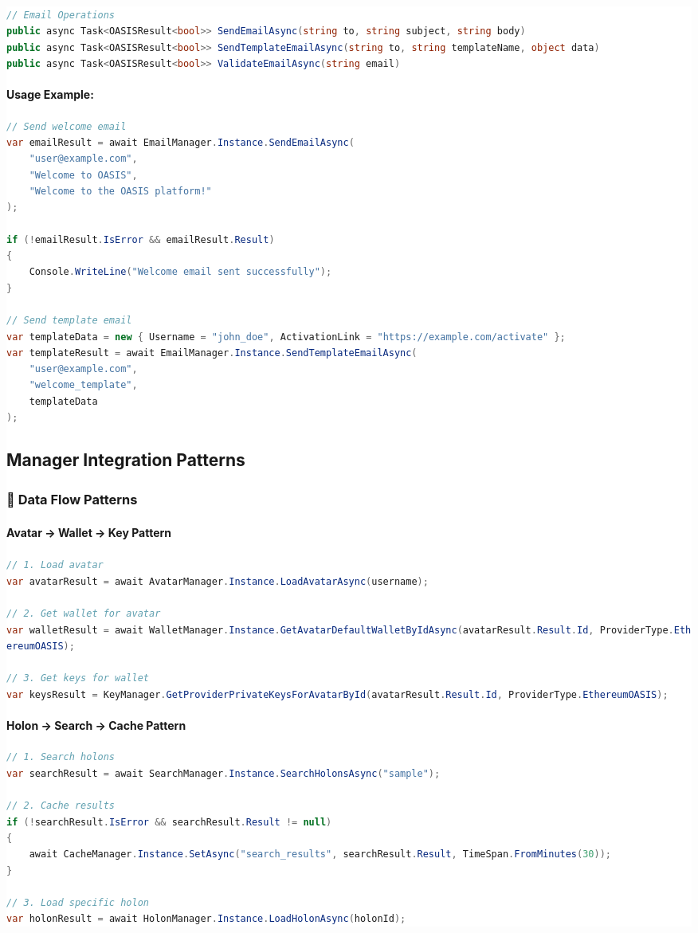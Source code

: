 ```csharp
// Email Operations
public async Task<OASISResult<bool>> SendEmailAsync(string to, string subject, string body)
public async Task<OASISResult<bool>> SendTemplateEmailAsync(string to, string templateName, object data)
public async Task<OASISResult<bool>> ValidateEmailAsync(string email)
```

#### Usage Example:

```csharp
// Send welcome email
var emailResult = await EmailManager.Instance.SendEmailAsync(
    "user@example.com",
    "Welcome to OASIS",
    "Welcome to the OASIS platform!"
);

if (!emailResult.IsError && emailResult.Result)
{
    Console.WriteLine("Welcome email sent successfully");
}

// Send template email
var templateData = new { Username = "john_doe", ActivationLink = "https://example.com/activate" };
var templateResult = await EmailManager.Instance.SendTemplateEmailAsync(
    "user@example.com",
    "welcome_template",
    templateData
);
```

## Manager Integration Patterns

### 🔄 **Data Flow Patterns**

#### **Avatar → Wallet → Key Pattern**
```csharp
// 1. Load avatar
var avatarResult = await AvatarManager.Instance.LoadAvatarAsync(username);

// 2. Get wallet for avatar
var walletResult = await WalletManager.Instance.GetAvatarDefaultWalletByIdAsync(avatarResult.Result.Id, ProviderType.EthereumOASIS);

// 3. Get keys for wallet
var keysResult = KeyManager.GetProviderPrivateKeysForAvatarById(avatarResult.Result.Id, ProviderType.EthereumOASIS);
```

#### **Holon → Search → Cache Pattern**
```csharp
// 1. Search holons
var searchResult = await SearchManager.Instance.SearchHolonsAsync("sample");

// 2. Cache results
if (!searchResult.IsError && searchResult.Result != null)
{
    await CacheManager.Instance.SetAsync("search_results", searchResult.Result, TimeSpan.FromMinutes(30));
}

// 3. Load specific holon
var holonResult = await HolonManager.Instance.LoadHolonAsync(holonId);
```